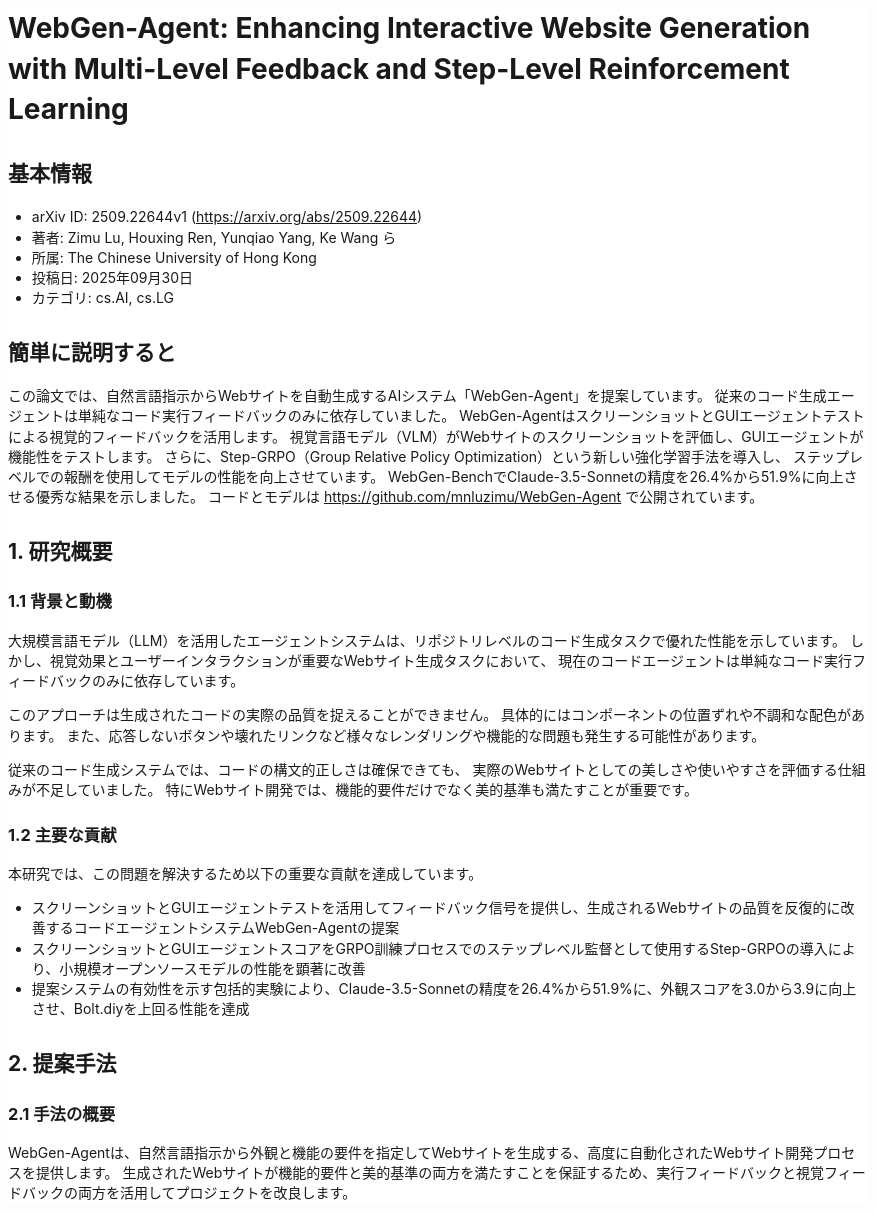 # WebGen-Agent: Enhancing Interactive Website Generation with Multi-Level Feedback and Step-Level Reinforcement Learning

## 基本情報
- arXiv ID: 2509.22644v1 (https://arxiv.org/abs/2509.22644)
- 著者: Zimu Lu, Houxing Ren, Yunqiao Yang, Ke Wang ら
- 所属: The Chinese University of Hong Kong
- 投稿日: 2025年09月30日
- カテゴリ: cs.AI, cs.LG

## 簡単に説明すると
この論文では、自然言語指示からWebサイトを自動生成するAIシステム「WebGen-Agent」を提案しています。
従来のコード生成エージェントは単純なコード実行フィードバックのみに依存していました。
WebGen-AgentはスクリーンショットとGUIエージェントテストによる視覚的フィードバックを活用します。
視覚言語モデル（VLM）がWebサイトのスクリーンショットを評価し、GUIエージェントが機能性をテストします。
さらに、Step-GRPO（Group Relative Policy Optimization）という新しい強化学習手法を導入し、
ステップレベルでの報酬を使用してモデルの性能を向上させています。
WebGen-BenchでClaude-3.5-Sonnetの精度を26.4%から51.9%に向上させる優秀な結果を示しました。
コードとモデルは https://github.com/mnluzimu/WebGen-Agent で公開されています。

## 1. 研究概要
### 1.1 背景と動機
大規模言語モデル（LLM）を活用したエージェントシステムは、リポジトリレベルのコード生成タスクで優れた性能を示しています。
しかし、視覚効果とユーザーインタラクションが重要なWebサイト生成タスクにおいて、
現在のコードエージェントは単純なコード実行フィードバックのみに依存しています。

このアプローチは生成されたコードの実際の品質を捉えることができません。
具体的にはコンポーネントの位置ずれや不調和な配色があります。
また、応答しないボタンや壊れたリンクなど様々なレンダリングや機能的な問題も発生する可能性があります。

従来のコード生成システムでは、コードの構文的正しさは確保できても、
実際のWebサイトとしての美しさや使いやすさを評価する仕組みが不足していました。
特にWebサイト開発では、機能的要件だけでなく美的基準も満たすことが重要です。

### 1.2 主要な貢献
本研究では、この問題を解決するため以下の重要な貢献を達成しています。

- スクリーンショットとGUIエージェントテストを活用してフィードバック信号を提供し、生成されるWebサイトの品質を反復的に改善するコードエージェントシステムWebGen-Agentの提案
- スクリーンショットとGUIエージェントスコアをGRPO訓練プロセスでのステップレベル監督として使用するStep-GRPOの導入により、小規模オープンソースモデルの性能を顕著に改善
- 提案システムの有効性を示す包括的実験により、Claude-3.5-Sonnetの精度を26.4%から51.9%に、外観スコアを3.0から3.9に向上させ、Bolt.diyを上回る性能を達成

## 2. 提案手法
### 2.1 手法の概要
WebGen-Agentは、自然言語指示から外観と機能の要件を指定してWebサイトを生成する、高度に自動化されたWebサイト開発プロセスを提供します。
生成されたWebサイトが機能的要件と美的基準の両方を満たすことを保証するため、実行フィードバックと視覚フィードバックの両方を活用してプロジェクトを改良します。
